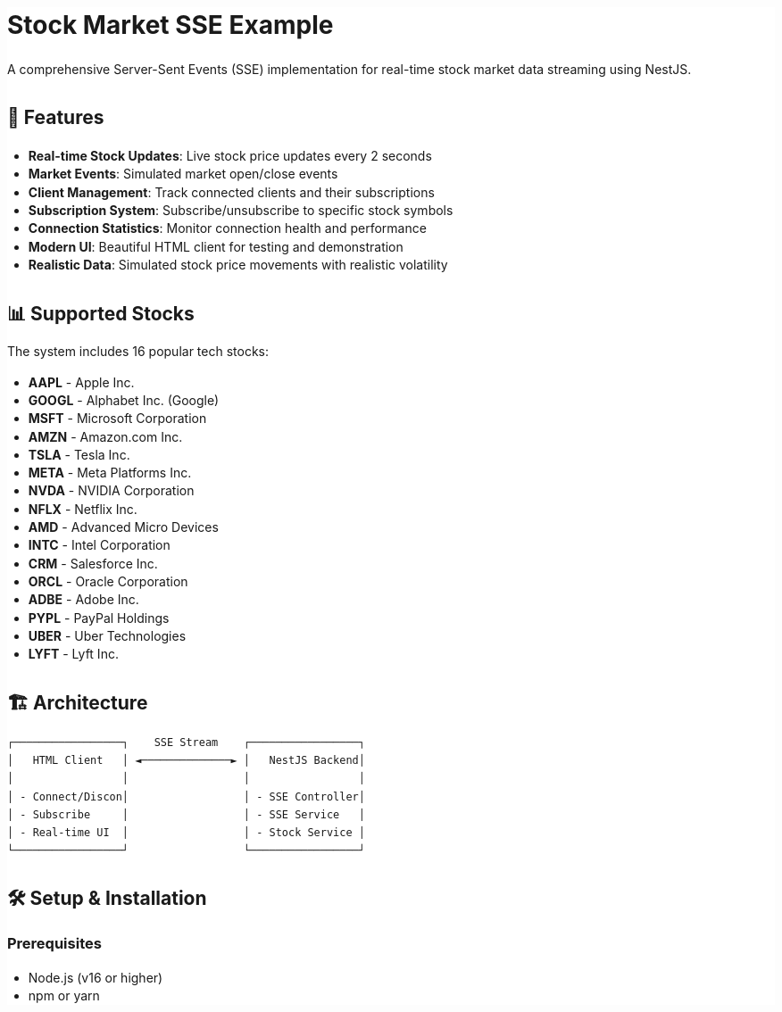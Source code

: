 # Stock Market SSE Example

A comprehensive Server-Sent Events (SSE) implementation for real-time stock market data streaming using NestJS.

## 🚀 Features

- **Real-time Stock Updates**: Live stock price updates every 2 seconds
- **Market Events**: Simulated market open/close events
- **Client Management**: Track connected clients and their subscriptions
- **Subscription System**: Subscribe/unsubscribe to specific stock symbols
- **Connection Statistics**: Monitor connection health and performance
- **Modern UI**: Beautiful HTML client for testing and demonstration
- **Realistic Data**: Simulated stock price movements with realistic volatility

## 📊 Supported Stocks

The system includes 16 popular tech stocks:
- **AAPL** - Apple Inc.
- **GOOGL** - Alphabet Inc. (Google)
- **MSFT** - Microsoft Corporation
- **AMZN** - Amazon.com Inc.
- **TSLA** - Tesla Inc.
- **META** - Meta Platforms Inc.
- **NVDA** - NVIDIA Corporation
- **NFLX** - Netflix Inc.
- **AMD** - Advanced Micro Devices
- **INTC** - Intel Corporation
- **CRM** - Salesforce Inc.
- **ORCL** - Oracle Corporation
- **ADBE** - Adobe Inc.
- **PYPL** - PayPal Holdings
- **UBER** - Uber Technologies
- **LYFT** - Lyft Inc.

## 🏗️ Architecture

```
┌─────────────────┐    SSE Stream    ┌─────────────────┐
│   HTML Client   │ ◄──────────────► │   NestJS Backend│
│                 │                  │                 │
│ - Connect/Discon│                  │ - SSE Controller│
│ - Subscribe     │                  │ - SSE Service   │
│ - Real-time UI  │                  │ - Stock Service │
└─────────────────┘                  └─────────────────┘
```

## 🛠️ Setup & Installation

### Prerequisites
- Node.js (v16 or higher)
- npm or yarn
